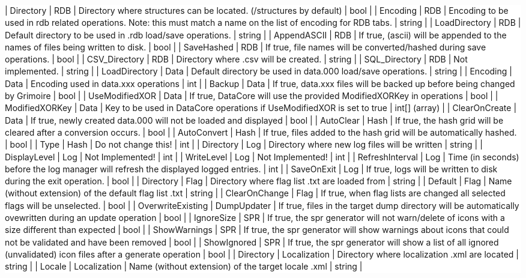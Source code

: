 | Directory | RDB | Directory where structures can be located. (/structures by default) | bool |
| Encoding | RDB | Encoding to be used in rdb related operations. Note: this must match a name on the list of encoding for RDB tabs. | string |
| LoadDirectory | RDB | Default directory to be used in .rdb load/save operations. | string |
| AppendASCII | RDB | If true, (ascii) will be appended to the names of files being written to disk. | bool |
| SaveHashed | RDB | If true, file names will be converted/hashed during save operations. | bool |
| CSV_Directory | RDB | Directory where .csv will be created. | string |
| SQL_Directory | RDB | Not implemented. | string |
| LoadDirectory | Data | Default directory be used in data.000 load/save operations. | string |
| Encoding | Data | Encoding used in data.xxx operations | int |
| Backup | Data | If true, data.xxx files will be backed up before being changed by Grimoire | bool |
| UseModifiedXOR | Data | If true, DataCore will use the provided ModifiedXORKey in operations | bool |
| ModifiedXORKey | Data | Key to be used in DataCore operations if UseModifiedXOR is set to true | int[] (array) |
| ClearOnCreate | Data | If true, newly created data.000 will not be loaded and displayed | bool |
| AutoClear | Hash | If true, the hash grid will be cleared after a conversion occurs. | bool |
| AutoConvert | Hash | If true, files added to the hash grid will be automatically hashed. | bool |
| Type | Hash | Do not change this! | int |
| Directory | Log | Directory where new log files will be written | string |
| DisplayLevel | Log | Not Implemented! | int |
| WriteLevel | Log | Not Implemented! | int |
| RefreshInterval | Log | Time (in seconds) before the log manager will refresh the displayed logged entries. | int |
| SaveOnExit | Log | If true, logs will be written to disk during the exit operation. | bool |
| Directory | Flag | Directory where flag list .txt are loaded from | string |
| Default | Flag | Name (without extension) of the default flag list .txt | string |
| ClearOnChange | Flag | If true, when flag lists are changed all selected flags will be unselected. | bool |
| OverwriteExisting | DumpUpdater | If true, files in the target dump directory will be automatically ovewritten during an update operation | bool |
| IgnoreSize | SPR | If true, the spr generator will not warn/delete of icons with a size different than expected | bool |
| ShowWarnings | SPR | If true, the spr generator will show warnings about icons that could not be validated and have been removed | bool |
| ShowIgnored | SPR | If true, the spr generator will show a list of all ignored (unvalidated) icon files after a generate operation | bool |
| Directory | Localization | Directory where localization .xml are located | string |
| Locale | Localization | Name (without extension) of the target locale .xml | string |
